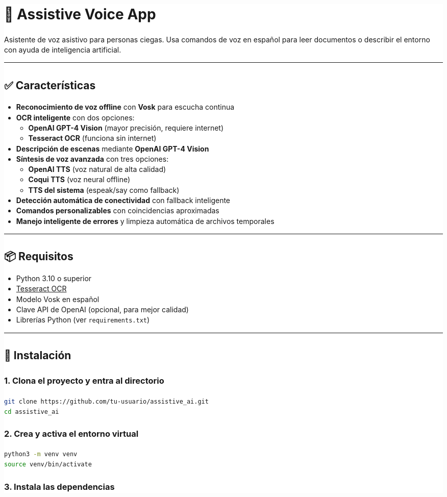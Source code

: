 # 🦯 Assistive Voice App

Asistente de voz asistivo para personas ciegas. Usa comandos de voz en español para leer documentos o describir el entorno con ayuda de inteligencia artificial.

---

## ✅ Características

- **Reconocimiento de voz offline** con **Vosk** para escucha continua
- **OCR inteligente** con dos opciones:
  - **OpenAI GPT-4 Vision** (mayor precisión, requiere internet)
  - **Tesseract OCR** (funciona sin internet)
- **Descripción de escenas** mediante **OpenAI GPT-4 Vision**
- **Síntesis de voz avanzada** con tres opciones:
  - **OpenAI TTS** (voz natural de alta calidad)
  - **Coqui TTS** (voz neural offline)
  - **TTS del sistema** (espeak/say como fallback)
- **Detección automática de conectividad** con fallback inteligente
- **Comandos personalizables** con coincidencias aproximadas
- **Manejo inteligente de errores** y limpieza automática de archivos temporales

---

## 📦 Requisitos

- Python 3.10 o superior
- [Tesseract OCR](https://github.com/tesseract-ocr/tesseract)
- Modelo Vosk en español
- Clave API de OpenAI (opcional, para mejor calidad)
- Librerías Python (ver `requirements.txt`)

---

## 🔧 Instalación

### 1. Clona el proyecto y entra al directorio

```bash
git clone https://github.com/tu-usuario/assistive_ai.git
cd assistive_ai
```

### 2. Crea y activa el entorno virtual

```bash
python3 -m venv venv
source venv/bin/activate
```

### 3. Instala las dependencias
